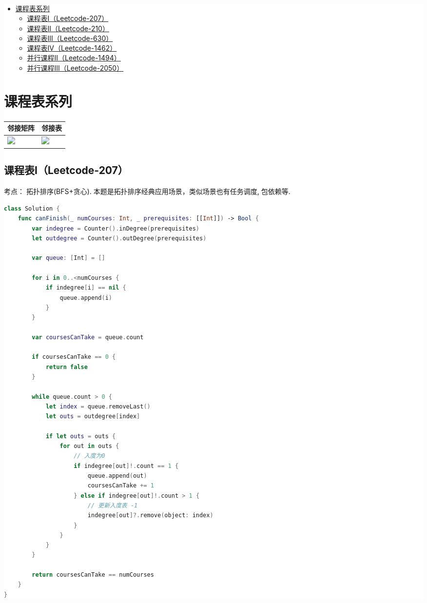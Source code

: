 


- [课程表系列](#%E8%AF%BE%E7%A8%8B%E8%A1%A8%E7%B3%BB%E5%88%97)
  - [课程表I（Leetcode-207）](#%E8%AF%BE%E7%A8%8B%E8%A1%A8ileetcode-207)
  - [课程表II（Leetcode-210）](#%E8%AF%BE%E7%A8%8B%E8%A1%A8iileetcode-210)
  - [课程表III（Leetcode-630）](#%E8%AF%BE%E7%A8%8B%E8%A1%A8iiileetcode-630)
  - [课程表IV（Leetcode-1462）](#%E8%AF%BE%E7%A8%8B%E8%A1%A8ivleetcode-1462)
  - [并行课程II（Leetcode-1494）](#%E5%B9%B6%E8%A1%8C%E8%AF%BE%E7%A8%8Biileetcode-1494)
  - [并行课程III（Leetcode-2050）](#%E5%B9%B6%E8%A1%8C%E8%AF%BE%E7%A8%8Biiileetcode-2050)



# 课程表系列

|  邻接矩阵 |  邻接表 | 
|--------| ------|
| ![](https://res.cloudinary.com/dwpjzbyux/image/upload/v1655940848/algorithm/Courses/table_hrpbyi.png)  |  ![](https://res.cloudinary.com/dwpjzbyux/image/upload/v1655940848/algorithm/Courses/list2_kae6p5.png) |   

## 课程表I（Leetcode-207）
考点： 拓扑排序(BFS+贪心). 本题是拓扑排序经典应用场景，类似场景也有任务调度, 包依赖等.

```swift
class Solution {
    func canFinish(_ numCourses: Int, _ prerequisites: [[Int]]) -> Bool {
        var indegree = Counter().inDegree(prerequisites)
        let outdegree = Counter().outDegree(prerequisites)
        
        var queue: [Int] = []
        
        for i in 0..<numCourses {
            if indegree[i] == nil {
                queue.append(i)
            }
        }
        
        var coursesCanTake = queue.count
        
        if coursesCanTake == 0 {
            return false
        }
        
        while queue.count > 0 {
            let index = queue.removeLast()
            let outs = outdegree[index]
            
            if let outs = outs {
                for out in outs {
                    // 入度为0
                    if indegree[out]!.count == 1 {
                        queue.append(out)
                        coursesCanTake += 1
                    } else if indegree[out]!.count > 1 {
                    	// 更新入度表 -1
                        indegree[out]?.remove(object: index)
                    }
                }
            }
        }
        
        return coursesCanTake == numCourses
    }
}
```

